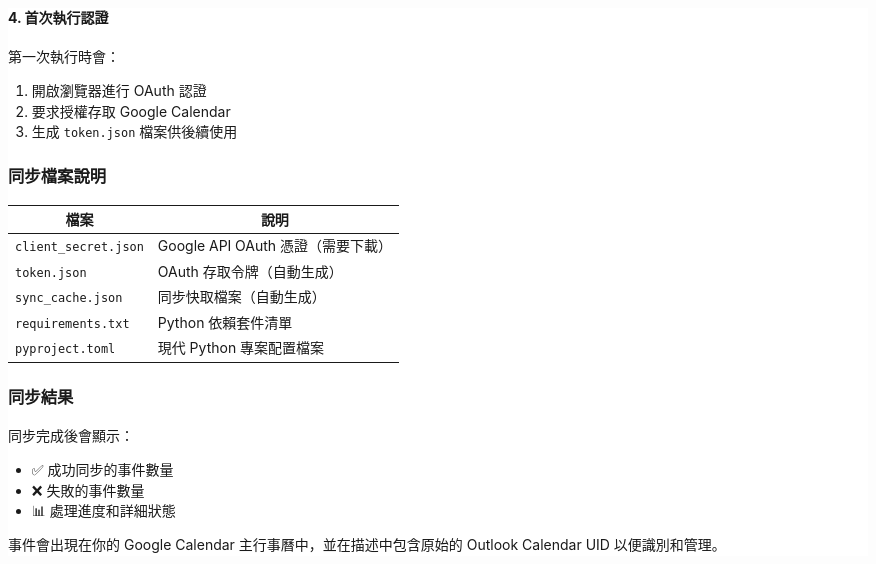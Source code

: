 #### 4. 首次執行認證

第一次執行時會：
1. 開啟瀏覽器進行 OAuth 認證
2. 要求授權存取 Google Calendar
3. 生成 `token.json` 檔案供後續使用

### 同步檔案說明

| 檔案 | 說明 |
|------|------|
| `client_secret.json` | Google API OAuth 憑證（需要下載） |
| `token.json` | OAuth 存取令牌（自動生成） |
| `sync_cache.json` | 同步快取檔案（自動生成） |
| `requirements.txt` | Python 依賴套件清單 |
| `pyproject.toml` | 現代 Python 專案配置檔案 |

### 同步結果

同步完成後會顯示：
- ✅ 成功同步的事件數量
- ❌ 失敗的事件數量
- 📊 處理進度和詳細狀態

事件會出現在你的 Google Calendar 主行事曆中，並在描述中包含原始的 Outlook Calendar UID 以便識別和管理。
